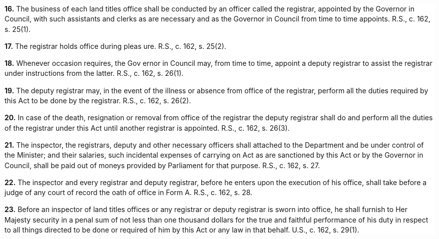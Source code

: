 **16.** The business of each land titles office
shall be conducted by an officer called the
registrar, appointed by the Governor in
Council, with such assistants and clerks as are
necessary and as the Governor in Council
from time to time appoints. R.S., c. 162,
s. 25(1).

**17.** The registrar holds office during pleas
ure. R.S., c. 162, s. 25(2).

**18.** Whenever occasion requires, the Gov
ernor in Council may, from time to time,
appoint a deputy registrar to assist the
registrar under instructions from the latter.
R.S., c. 162, s. 26(1).

**19.** The deputy registrar may, in the event
of the illness or absence from office of the
registrar, perform all the duties required by
this Act to be done by the registrar. R.S., c.
162, s. 26(2).

**20.** In case of the death, resignation or
removal from office of the registrar the deputy
registrar shall do and perform all the duties
of the registrar under this Act until another
registrar is appointed. R.S., c. 162, s. 26(3).

**21.** The inspector, the registrars, deputy
and other necessary officers shall
attached to the Department and be under
control of the Minister; and their salaries,
such incidental expenses of carrying on
Act as are sanctioned by this Act or by
the Governor in Council, shall be paid out of
moneys provided by Parliament for that
purpose. R.S., c. 162, s. 27.

**22.** The inspector and every registrar and
deputy registrar, before he enters upon the
execution of his office, shall take before a
judge of any court of record the oath of office
in Form A. R.S., c. 162, s. 28.

**23.** Before an inspector of land titles offices
or any registrar or deputy registrar is sworn
into office, he shall furnish to Her Majesty
security in a penal sum of not less than one
thousand dollars for the true and faithful
performance of his duty in respect to all
things directed to be done or required of him
by this Act or any law in that behalf. U.S., c.
162, s. 29(1).
